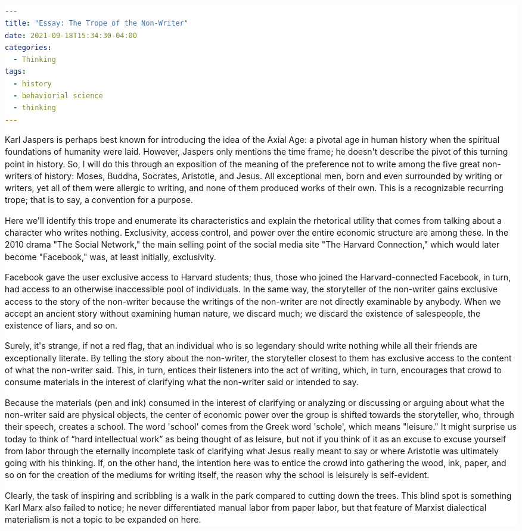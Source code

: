 ```yaml
---
title: "Essay: The Trope of the Non-Writer"
date: 2021-09-18T15:34:30-04:00
categories:
  - Thinking
tags:
  - history
  - behaviorial science
  - thinking
---
```


Karl Jaspers is perhaps best known for introducing the idea of the Axial Age: a pivotal age in human history when the spiritual foundations of humanity were laid. However, Jaspers only mentions the time frame; he doesn't describe the pivot of this turning point in history. So, I will do this through an exposition of the meaning of the preference not to write among the five great non-writers of history: Moses, Buddha, Socrates, Aristotle, and Jesus. All exceptional men, born and even surrounded by writing or writers, yet all of them were allergic to writing, and none of them produced works of their own. This is a recognizable recurring trope; that is to say, a convention for a purpose.

Here we'll identify this trope and enumerate its characteristics and explain the rhetorical utility that comes from talking about a character who writes nothing. Exclusivity, access control, and power over the entire economic structure are among these. In the 2010 drama "The Social Network," the main selling point of the social media site "The Harvard Connection," which would later become "Facebook," was, at least initially, exclusivity.

Facebook gave the user exclusive access to Harvard students; thus, those who joined the Harvard-connected Facebook, in turn, had access to an otherwise inaccessible pool of individuals. In the same way, the storyteller of the non-writer gains exclusive access to the story of the non-writer because the writings of the non-writer are not directly examinable by anybody. When we accept an ancient story without examining human nature, we discard much; we discard the existence of salespeople, the existence of liars, and so on.

Surely, it's strange, if not a red flag, that an individual who is so legendary should write nothing while all their friends are exceptionally literate. By telling the story about the non-writer, the storyteller closest to them has exclusive access to the content of what the non-writer said. This, in turn, entices their listeners into the act of writing, which, in turn, encourages that crowd to consume materials in the interest of clarifying what the non-writer said or intended to say.

Because the materials (pen and ink) consumed in the interest of clarifying or analyzing or discussing or arguing about what the non-writer said are physical objects, the center of economic power over the group is shifted towards the storyteller, who, through their speech, creates a school. The word 'school' comes from the Greek word 'schole', which means "leisure." It might surprise us today to think of “hard intellectual work” as being thought of as leisure, but not if you think of it as an excuse to excuse yourself from labor through the eternally incomplete task of clarifying what Jesus really meant to say or where Aristotle was ultimately going with his thinking. If, on the other hand, the intention here was to entice the crowd into gathering the wood, ink, paper, and so on for the creation of the mediums for writing itself, the reason why the school is leisurely is self-evident.

Clearly, the task of inspiring and scribbling is a walk in the park compared to cutting down the trees. This blind spot is something Karl Marx also failed to notice; he never differentiated manual labor from paper labor, but that feature of Marxist dialectical materialism is not a topic to be expanded on here.
